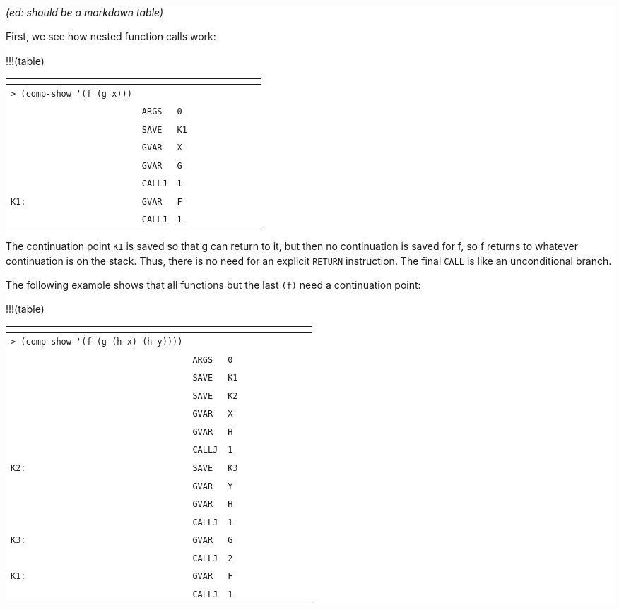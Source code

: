 *(ed: should be a markdown table)*

First, we see how nested function calls work:

!!!(table)

| []() | | | | | | | | | |
|---|---|---|---|---|---|---|---|---|---|
| `> (comp-show '(f (g x)))` |
| | `ARGS` | `0` |
| | `SAVE` | `K1` |
| | `GVAR` | `X` |
| | `GVAR` | `G` |
| | `CALLJ` | `1` |
| `K1:` | `GVAR` | `F` |
| | `CALLJ` | `1` |

The continuation point `K1` is saved so that g can return to it, but then no continuation is saved for f, so f returns to whatever continuation is on the stack.
Thus, there is no need for an explicit `RETURN` instruction.
The final `CALL` is like an unconditional branch.

The following example shows that all functions but the last `(f)` need a continuation point:

!!!(table)

| []() | | | | | | | | | |
|---|---|---|---|---|---|---|---|---|---|
| `> (comp-show '(f (g (h x) (h y))))` |
| | `ARGS` | `0` |
| | `SAVE` | `K1` |
| | `SAVE` | `K2` |
| | `GVAR` | `X` |
| | `GVAR` | `H` |
| | `CALLJ` | `1` |
| `K2:` | `SAVE` | `K3` |
| | `GVAR` | `Y` |
| | `GVAR` | `H` |
| | `CALLJ` | `1` |
| `K3:` | `GVAR` | `G` |
| | `CALLJ` | `2` |
| `K1:` | `GVAR` | `F` |
| | `CALLJ` | `1` |
